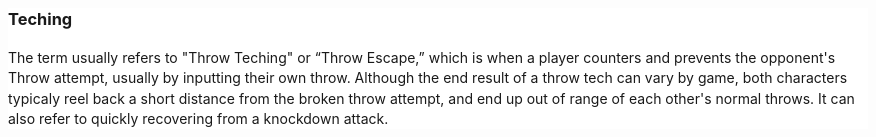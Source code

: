 ### Teching
The term usually refers to "Throw Teching" or “Throw Escape,” which is when a player counters and prevents the opponent's Throw attempt, usually by inputting their own throw. Although the end result of a throw tech can vary by game, both characters typicaly reel back a short distance from the broken throw attempt, and end up out of range of each other's normal throws. It can also refer to quickly recovering from a knockdown attack.

